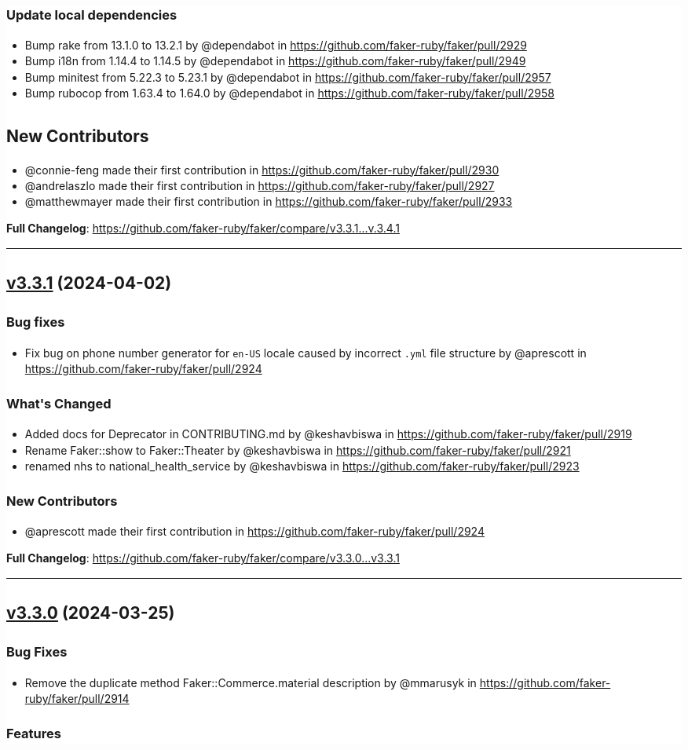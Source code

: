 ### Update local dependencies

* Bump rake from 13.1.0 to 13.2.1 by @dependabot in https://github.com/faker-ruby/faker/pull/2929
* Bump i18n from 1.14.4 to 1.14.5 by @dependabot in https://github.com/faker-ruby/faker/pull/2949
* Bump minitest from 5.22.3 to 5.23.1 by @dependabot in https://github.com/faker-ruby/faker/pull/2957
* Bump rubocop from 1.63.4 to 1.64.0 by @dependabot in https://github.com/faker-ruby/faker/pull/2958

## New Contributors

* @connie-feng made their first contribution in https://github.com/faker-ruby/faker/pull/2930
* @andrelaszlo made their first contribution in https://github.com/faker-ruby/faker/pull/2927
* @matthewmayer made their first contribution in https://github.com/faker-ruby/faker/pull/2933

**Full Changelog**: https://github.com/faker-ruby/faker/compare/v3.3.1...v.3.4.1

---------------------------------

## [v3.3.1](https://github.com/faker-ruby/faker/tree/v3.3.1) (2024-04-02)

### Bug fixes

* Fix bug on phone number generator for `en-US` locale caused by incorrect `.yml` file structure by @aprescott in https://github.com/faker-ruby/faker/pull/2924

### What's Changed

* Added docs for Deprecator in CONTRIBUTING.md by @keshavbiswa in https://github.com/faker-ruby/faker/pull/2919
* Rename Faker::show to Faker::Theater by @keshavbiswa in https://github.com/faker-ruby/faker/pull/2921
* renamed nhs to national_health_service by @keshavbiswa in https://github.com/faker-ruby/faker/pull/2923

### New Contributors
* @aprescott made their first contribution in https://github.com/faker-ruby/faker/pull/2924

**Full Changelog**: https://github.com/faker-ruby/faker/compare/v3.3.0...v3.3.1

-------------------------

## [v3.3.0](https://github.com/faker-ruby/faker/tree/v3.3.0) (2024-03-25)

### Bug Fixes

* Remove the duplicate method Faker::Commerce.material description by @mmarusyk in https://github.com/faker-ruby/faker/pull/2914

### Features
